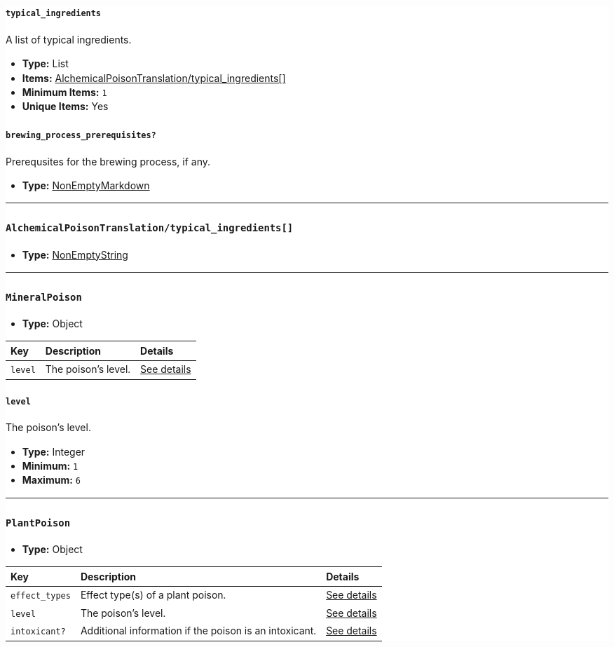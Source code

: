 #### <a name="AlchemicalPoisonTranslation/typical_ingredients"></a> `typical_ingredients`

A list of typical ingredients.

- **Type:** List
- **Items:** <a href="#AlchemicalPoisonTranslation/typical_ingredients[]">AlchemicalPoisonTranslation/typical_ingredients[]</a>
- **Minimum Items:** `1`
- **Unique Items:** Yes

#### <a name="AlchemicalPoisonTranslation/brewing_process_prerequisites"></a> `brewing_process_prerequisites?`

Prerequsites for the brewing process, if any.

- **Type:** <a href="../../_NonEmptyString.md#NonEmptyMarkdown">NonEmptyMarkdown</a>

---

### <a name="AlchemicalPoisonTranslation/typical_ingredients[]"></a> `AlchemicalPoisonTranslation/typical_ingredients[]`

- **Type:** <a href="../../_NonEmptyString.md#NonEmptyString">NonEmptyString</a>

---

### <a name="MineralPoison"></a> `MineralPoison`

- **Type:** Object

Key | Description | Details
:-- | :-- | :--
`level` | The poison’s level. | <a href="#MineralPoison/level">See details</a>

#### <a name="MineralPoison/level"></a> `level`

The poison’s level.

- **Type:** Integer
- **Minimum:** `1`
- **Maximum:** `6`

---

### <a name="PlantPoison"></a> `PlantPoison`

- **Type:** Object

Key | Description | Details
:-- | :-- | :--
`effect_types` | Effect type(s) of a plant poison. | <a href="#PlantPoison/effect_types">See details</a>
`level` | The poison’s level. | <a href="#PlantPoison/level">See details</a>
`intoxicant?` | Additional information if the poison is an intoxicant. | <a href="#PlantPoison/intoxicant">See details</a>
